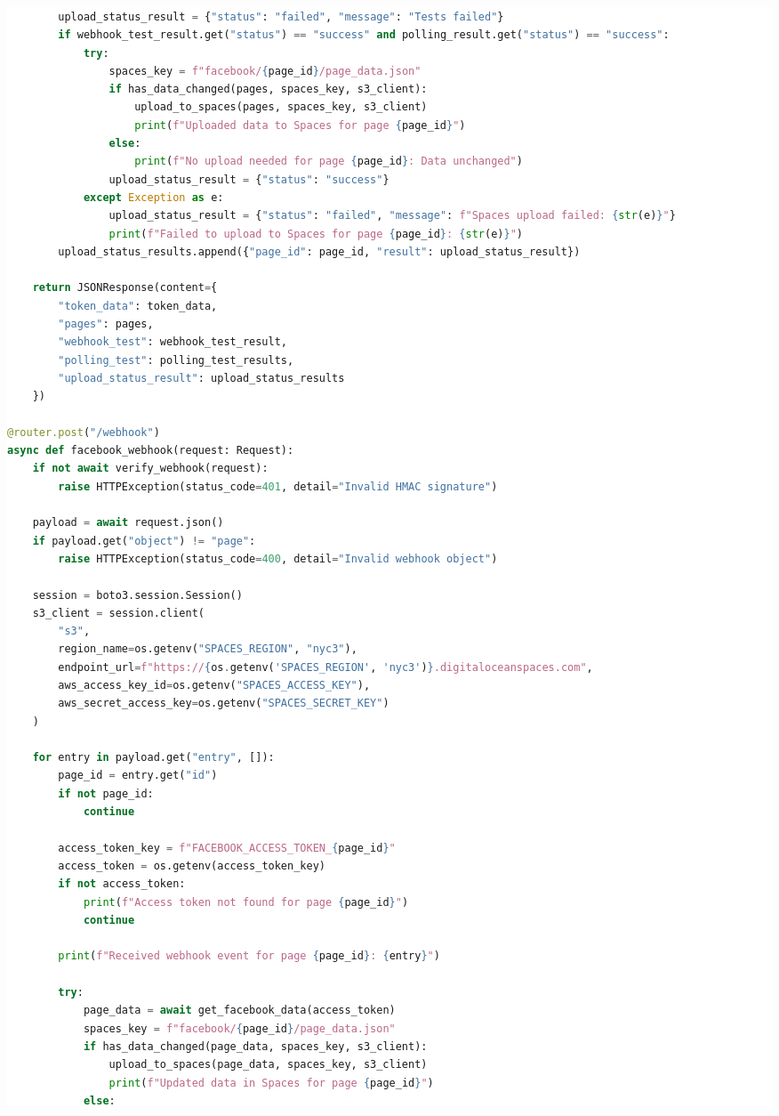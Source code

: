 ```python
        upload_status_result = {"status": "failed", "message": "Tests failed"}
        if webhook_test_result.get("status") == "success" and polling_result.get("status") == "success":
            try:
                spaces_key = f"facebook/{page_id}/page_data.json"
                if has_data_changed(pages, spaces_key, s3_client):
                    upload_to_spaces(pages, spaces_key, s3_client)
                    print(f"Uploaded data to Spaces for page {page_id}")
                else:
                    print(f"No upload needed for page {page_id}: Data unchanged")
                upload_status_result = {"status": "success"}
            except Exception as e:
                upload_status_result = {"status": "failed", "message": f"Spaces upload failed: {str(e)}"}
                print(f"Failed to upload to Spaces for page {page_id}: {str(e)}")
        upload_status_results.append({"page_id": page_id, "result": upload_status_result})

    return JSONResponse(content={
        "token_data": token_data,
        "pages": pages,
        "webhook_test": webhook_test_result,
        "polling_test": polling_test_results,
        "upload_status_result": upload_status_results
    })

@router.post("/webhook")
async def facebook_webhook(request: Request):
    if not await verify_webhook(request):
        raise HTTPException(status_code=401, detail="Invalid HMAC signature")

    payload = await request.json()
    if payload.get("object") != "page":
        raise HTTPException(status_code=400, detail="Invalid webhook object")

    session = boto3.session.Session()
    s3_client = session.client(
        "s3",
        region_name=os.getenv("SPACES_REGION", "nyc3"),
        endpoint_url=f"https://{os.getenv('SPACES_REGION', 'nyc3')}.digitaloceanspaces.com",
        aws_access_key_id=os.getenv("SPACES_ACCESS_KEY"),
        aws_secret_access_key=os.getenv("SPACES_SECRET_KEY")
    )

    for entry in payload.get("entry", []):
        page_id = entry.get("id")
        if not page_id:
            continue

        access_token_key = f"FACEBOOK_ACCESS_TOKEN_{page_id}"
        access_token = os.getenv(access_token_key)
        if not access_token:
            print(f"Access token not found for page {page_id}")
            continue

        print(f"Received webhook event for page {page_id}: {entry}")

        try:
            page_data = await get_facebook_data(access_token)
            spaces_key = f"facebook/{page_id}/page_data.json"
            if has_data_changed(page_data, spaces_key, s3_client):
                upload_to_spaces(page_data, spaces_key, s3_client)
                print(f"Updated data in Spaces for page {page_id}")
            else:
```